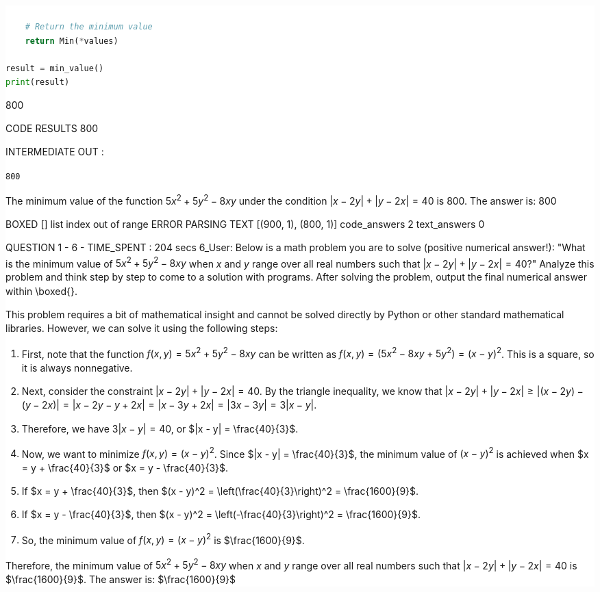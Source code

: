 ```python

    # Return the minimum value
    return Min(*values)

result = min_value()
print(result)
```

800

CODE RESULTS 800

INTERMEDIATE OUT :
```output
800
```
The minimum value of the function $5x^2+5y^2-8xy$ under the condition $|x-2y| + |y-2x| = 40$ is $800$. The answer is: $800$

BOXED []
list index out of range
ERROR PARSING TEXT
[(900, 1), (800, 1)]
code_answers 2 text_answers 0



QUESTION 1 - 6 - TIME_SPENT : 204 secs
6_User: Below is a math problem you are to solve (positive numerical answer!):
"What is the minimum value of $5x^2+5y^2-8xy$ when $x$ and $y$ range over all real numbers such that $|x-2y| + |y-2x| = 40$?"
Analyze this problem and think step by step to come to a solution with programs. After solving the problem, output the final numerical answer within \boxed{}.



This problem requires a bit of mathematical insight and cannot be solved directly by Python or other standard mathematical libraries. However, we can solve it using the following steps:

1. First, note that the function $f(x, y) = 5x^2 + 5y^2 - 8xy$ can be written as $f(x, y) = (5x^2 - 8xy + 5y^2) = (x - y)^2$. This is a square, so it is always nonnegative.

2. Next, consider the constraint $|x - 2y| + |y - 2x| = 40$. By the triangle inequality, we know that $|x - 2y| + |y - 2x| \geq |(x - 2y) - (y - 2x)| = |x - 2y - y + 2x| = |x - 3y + 2x| = |3x - 3y| = 3|x - y|$.

3. Therefore, we have $3|x - y| = 40$, or $|x - y| = \frac{40}{3}$.

4. Now, we want to minimize $f(x, y) = (x - y)^2$. Since $|x - y| = \frac{40}{3}$, the minimum value of $(x - y)^2$ is achieved when $x = y + \frac{40}{3}$ or $x = y - \frac{40}{3}$.

5. If $x = y + \frac{40}{3}$, then $(x - y)^2 = \left(\frac{40}{3}\right)^2 = \frac{1600}{9}$.

6. If $x = y - \frac{40}{3}$, then $(x - y)^2 = \left(-\frac{40}{3}\right)^2 = \frac{1600}{9}$.

7. So, the minimum value of $f(x, y) = (x - y)^2$ is $\frac{1600}{9}$.

Therefore, the minimum value of $5x^2 + 5y^2 - 8xy$ when $x$ and $y$ range over all real numbers such that $|x - 2y| + |y - 2x| = 40$ is $\frac{1600}{9}$. The answer is: $\frac{1600}{9}$
